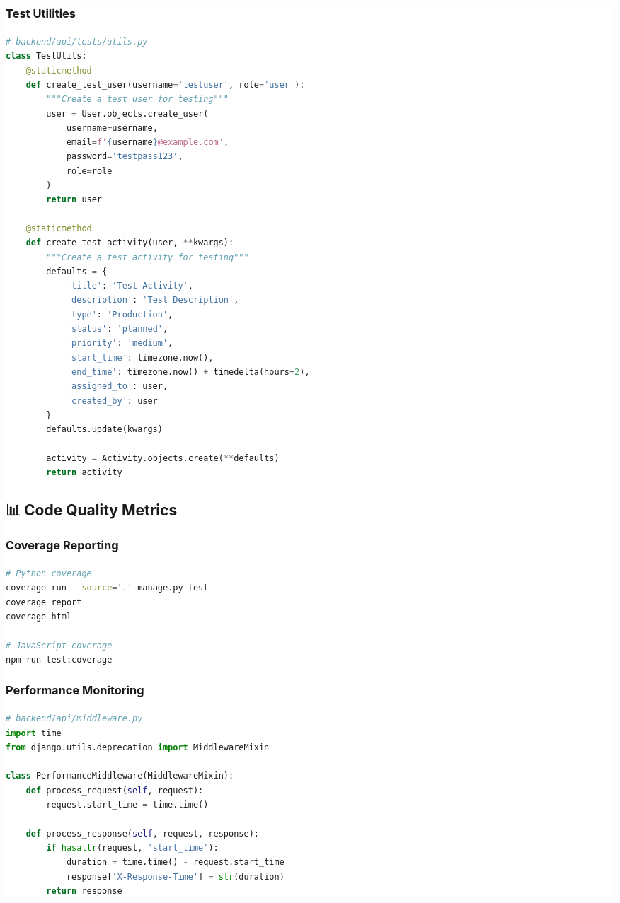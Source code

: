 ### Test Utilities
```python
# backend/api/tests/utils.py
class TestUtils:
    @staticmethod
    def create_test_user(username='testuser', role='user'):
        """Create a test user for testing"""
        user = User.objects.create_user(
            username=username,
            email=f'{username}@example.com',
            password='testpass123',
            role=role
        )
        return user

    @staticmethod
    def create_test_activity(user, **kwargs):
        """Create a test activity for testing"""
        defaults = {
            'title': 'Test Activity',
            'description': 'Test Description',
            'type': 'Production',
            'status': 'planned',
            'priority': 'medium',
            'start_time': timezone.now(),
            'end_time': timezone.now() + timedelta(hours=2),
            'assigned_to': user,
            'created_by': user
        }
        defaults.update(kwargs)

        activity = Activity.objects.create(**defaults)
        return activity
```

## 📊 Code Quality Metrics

### Coverage Reporting
```bash
# Python coverage
coverage run --source='.' manage.py test
coverage report
coverage html

# JavaScript coverage
npm run test:coverage
```

### Performance Monitoring
```python
# backend/api/middleware.py
import time
from django.utils.deprecation import MiddlewareMixin

class PerformanceMiddleware(MiddlewareMixin):
    def process_request(self, request):
        request.start_time = time.time()

    def process_response(self, request, response):
        if hasattr(request, 'start_time'):
            duration = time.time() - request.start_time
            response['X-Response-Time'] = str(duration)
        return response
```